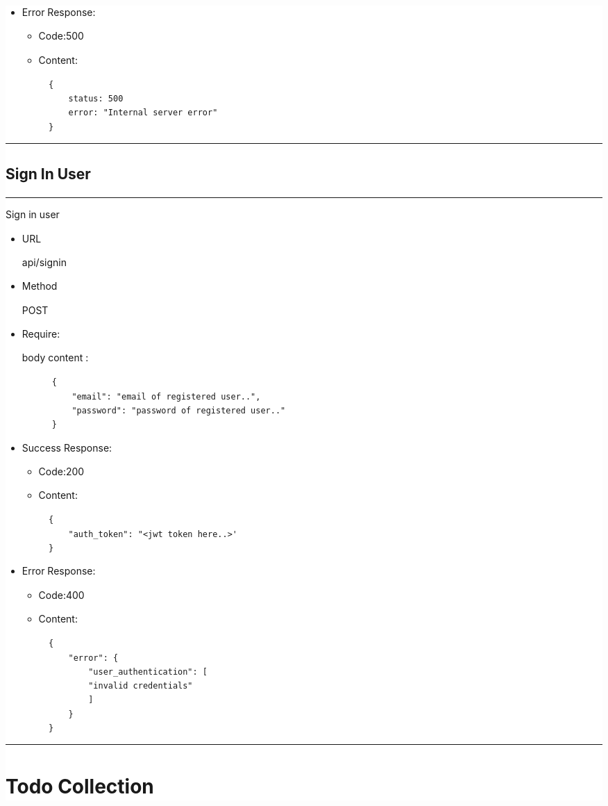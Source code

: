 + Error Response:

    + Code:500
    + Content:

            {
                status: 500
                error: "Internal server error"
            }
---
## Sign In User
---
Sign in user

+ URL

    api/signin

+ Method

    POST

+ Require:

    body content :

            {
                "email": "email of registered user..",
                "password": "password of registered user.."
            }

+ Success Response:

    + Code:200
    + Content:  

            {
                "auth_token": "<jwt token here..>'
            }

+ Error Response:

    + Code:400
    + Content: 

            {
                "error": {
                    "user_authentication": [
                    "invalid credentials"
                    ]
                }
            }
---

# Todo Collection
